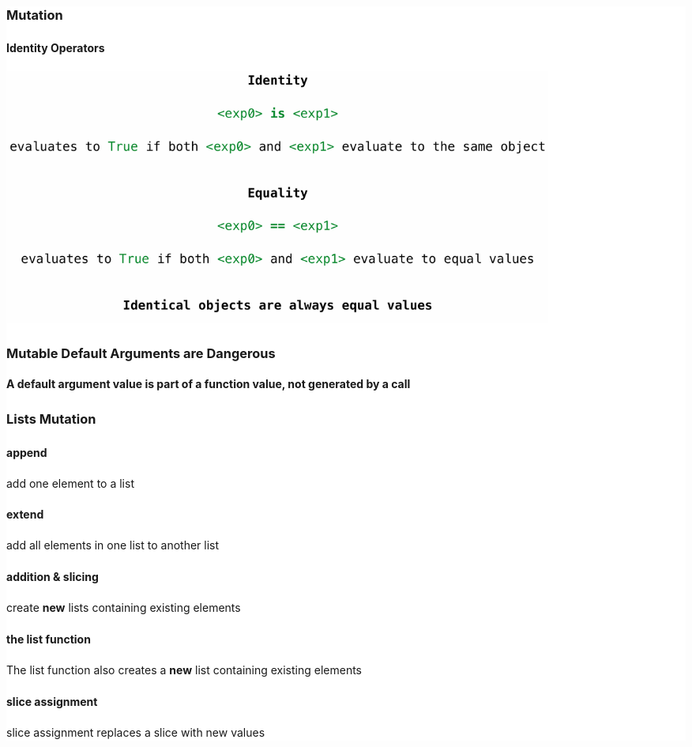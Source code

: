 

### Mutation

#### Identity Operators

<img src="image/image-20241107163143550.png" alt="image-20241107163143550" style="zoom:67%;" />

### Mutable Default Arguments are Dangerous

**A default argument value is part of a function value, not generated by a call**



### Lists Mutation

#### append

 add one  element to a list

#### extend 

add all  elements in one list  to another list

#### addition & slicing

create **new** lists  containing existing  elements

#### the list function

 The list function  also creates a **new**  list containing  existing elements

#### slice assignment 

 slice assignment  replaces a slice with  new values

